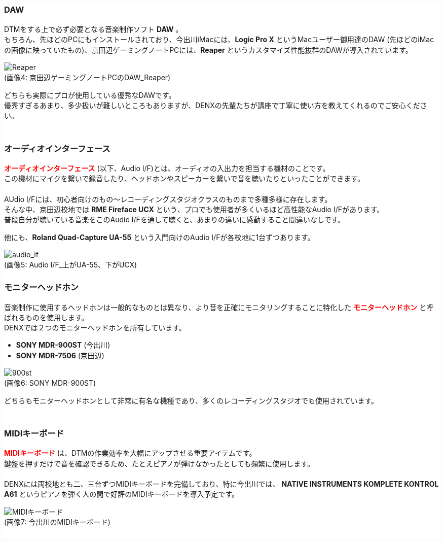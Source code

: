 ### DAW
DTMをする上で必ず必要となる音楽制作ソフト **DAW** 。  
もちろん、先ほどのPCにもインストールされており、今出川iMacには、**Logic Pro X** というMacユーザー御用達のDAW (先ほどのiMacの画像に映っていたもの)、京田辺ゲーミングノートPCには、**Reaper** というカスタマイズ性能抜群のDAWが導入されています。  

![Reaper](image/reaper.jpg "Repaer")  
(画像4: 京田辺ゲーミングノートPCのDAW_Reaper)  

どちらも実際にプロが使用している優秀なDAWです。  
優秀すぎるあまり、多少扱いが難しいところもありますが、DENXの先輩たちが講座で丁寧に使い方を教えてくれるのでご安心ください。  
<br>

### オーディオインターフェース
<span style="color: red;">**オーディオインターフェース**</span> (以下、Audio I/F)とは、オーディオの入出力を担当する機材のことです。  
この機材にマイクを繋いで録音したり、ヘッドホンやスピーカーを繋いで音を聴いたりといったことができます。  
<br>
AUdio I/Fには、初心者向けのもの～レコーディングスタジオクラスのものまで多種多様に存在します。  
そんな中、京田辺校地では **RME Fireface UCX** という、プロでも使用者が多くいるほど高性能なAudio I/Fがあります。  
普段自分が聴いている音楽をこのAudio I/Fを通して聴くと、あまりの違いに感動すること間違いなしです。  

他にも、**Roland Quad-Capture UA-55** という入門向けのAudio I/Fが各校地に1台ずつあります。  

![audio_if](image/audio_if.jpg "Audio I/F")  
(画像5: Audio I/F_上がUA-55、下がUCX)
<br>

### モニターヘッドホン
音楽制作に使用するヘッドホンは一般的なものとは異なり、より音を正確にモニタリングすることに特化した <span style="color: red;">**モニターヘッドホン**</span> と呼ばれるものを使用します。  
DENXでは２つのモニターヘッドホンを所有しています。  

- **SONY MDR-900ST** (今出川)
- **SONY MDR-7506** (京田辺)

![900st](image/900st.jpg "今出川_900st")  
(画像6: SONY MDR-900ST)  

どちらもモニターヘッドホンとして非常に有名な機種であり、多くのレコーディングスタジオでも使用されています。  
<br>

### MIDIキーボード
<span style="color: red;">**MIDIキーボード**</span> は、DTMの作業効率を大幅にアップさせる重要アイテムです。  
鍵盤を押すだけで音を確認できるため、たとえピアノが弾けなかったとしても頻繁に使用します。  
<br>
DENXには両校地とも二、三台ずつMIDIキーボードを完備しており、特に今出川では、 **NATIVE INSTRUMENTS KOMPLETE KONTROL A61** というピアノを弾く人の間で好評のMIDIキーボードを導入予定です。  

![MIDIキーボード](image/midikey.jpg "今出川_MIDIキーボード")  
(画像7: 今出川のMIDIキーボード)  
<br>
